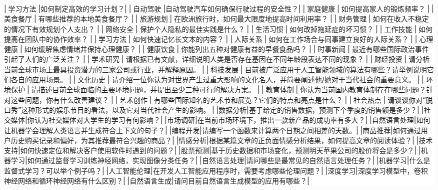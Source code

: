 | 学习方法 |如何制定高效的学习计划？|
| 自动驾驶 |自动驾驶汽车如何确保行驶过程的安全性？|
| 家庭健康 | 如何提高家人的锻炼频率？ |
| 美食餐厅 | 有哪些推荐的本地美食餐厅？ |
| 旅游规划 | 在欧洲旅行时，如何最大限度地提高时间利用率？ |
| 财务管理 | 如何在收入不稳定的情况下有效规划个人支出？ |
| 网络安全 | 保护个人隐私的最佳实践是什么？ |
| 生活习惯 | 如何改掉拖延症的坏习惯？ |
| 工作技能 | 如何提高在团队中的协作效率？ |
| 学习方法 | 如何快速记忆长文本的内容？ |
| 人际关系 | 如何在工作场合与同事建立良好的人际关系？ |
| 心理健康 | 如何缓解焦虑情绪并保持心理健康？ |
| 健康饮食        | 你能列出五种对健康有益的早餐食品吗？                                                              |
| 时事新闻        | 最近有哪些国际政治事件引起了人们的广泛关注？                                                      |
| 学术研究        | 请根据已有文献，详细说明人类是否存在基因在不同年龄段表达不同的现象？                                |
| 财经投资        | 请分析当前全球市场上最具投资潜力的三家公司或行业，并解释原因。                                        |
| 科技发展        | 目前被广泛应用于人工智能领域的算法有哪些？请举例说明它们各自的应用场景。                            |
| 文化历史        | 请介绍一位你认为对世界产生过重大影响的文化名人，并简要阐述他/她对于当代社会的重要意义。              |
| 环境保护        | 请描述目前全球面临的主要环境问题，并提出至少三种可行的解决方案。                                    |
| 教育体制        | 你认为当前国内教育体制存在哪些问题？针对这些问题，你有什么改善建议？                                |
| 艺术创作        | 有哪些国际知名的艺术节和展览？它们的特点和亮点是什么？                                                |
| 社会热点        | 请谈谈你对“脱口秀”这种形式的娱乐节目的看法，以及它对当代社会产生的影响。                              |
|数据分析|基于给定的销售数据，预测下个季度的销售额是多少？|
|社交媒体|你认为社交媒体对大学生的学习有何影响？|
|市场调研|在当前市场环境下，推出一款新产品的成功率有多大？|
|自然语言处理|如何让机器学会理解人类语言并生成符合上下文的句子？|
|编程开发|请编写一个函数来计算两个日期之间相差的天数。|
|商品推荐|如何通过用户历史购买记录和偏好，为其推荐最符合兴趣的商品？|
|情感分析|根据某篇文章的正负面情感分析结果，如何提高文章的阅读体验？|
|技术支持|如何快速定位和解决客户使用软件时遇到的问题？|
|股票预测|基于历史数据和市场变化，预测明天苹果公司的股价将会是多少？|
|机器学习|如何通过监督学习训练神经网络，实现图像分类任务？|
|自然语言处理|请问哪些是最常见的自然语言处理任务？|
|机器学习|什么是监督式学习？可以举个例子吗？|
|人工智能伦理|在开发人工智能应用程序时，需要考虑哪些伦理问题？|
|深度学习|深度学习模型中，卷积神经网络和循环神经网络有什么区别？|
|自然语言生成|请问目前自然语言生成模型的应用有哪些？|